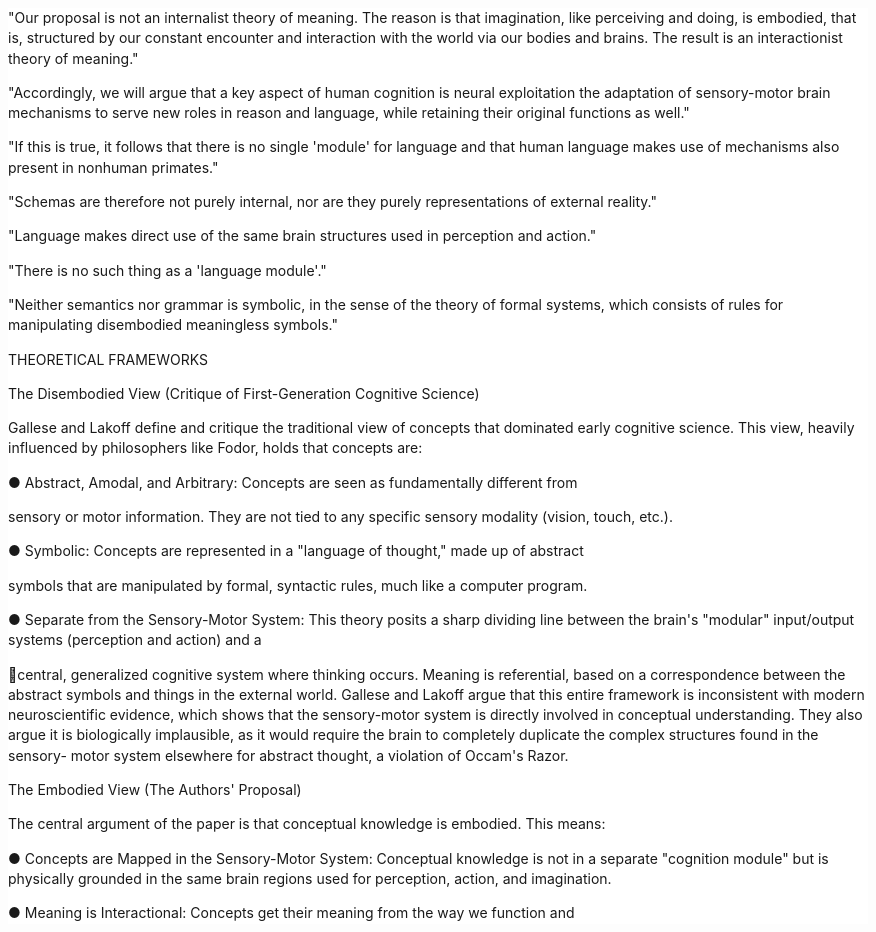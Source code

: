 "Our proposal is not an internalist theory of meaning. The reason is that imagination, like 
perceiving and doing, is embodied, that is, structured by our constant encounter and interaction 
with the world via our bodies and brains. The result is an interactionist theory of meaning."

"Accordingly, we will argue that a key aspect of human cognition is neural exploitation the 
adaptation of sensory-motor brain mechanisms to serve new roles in reason and language, 
while retaining their original functions as well."

"If this is true, it follows that there is no single 'module' for language and that human language 
makes use of mechanisms also present in nonhuman primates."

"Schemas are therefore not purely internal, nor are they purely representations of external 
reality."

"Language makes direct use of the same brain structures used in perception and action."

"There is no such thing as a 'language module'."

"Neither semantics nor grammar is symbolic, in the sense of the theory of formal systems, which
consists of rules for manipulating disembodied meaningless symbols."

THEORETICAL FRAMEWORKS

The Disembodied View (Critique of First-Generation Cognitive Science)

Gallese and Lakoff define and critique the traditional view of concepts that dominated early 
cognitive science. This view, heavily influenced by philosophers like Fodor, holds that concepts 
are:

● Abstract, Amodal, and Arbitrary: Concepts are seen as fundamentally different from 

sensory or motor information. They are not tied to any specific sensory modality (vision, 
touch, etc.).

● Symbolic: Concepts are represented in a "language of thought," made up of abstract 

symbols that are manipulated by formal, syntactic rules, much like a computer program.

● Separate from the Sensory-Motor System: This theory posits a sharp dividing line 
between the brain's "modular" input/output systems (perception and action) and a 

central, generalized cognitive system where thinking occurs. Meaning is referential, 
based on a correspondence between the abstract symbols and things in the external 
world.
Gallese and Lakoff argue that this entire framework is inconsistent with modern 
neuroscientific evidence, which shows that the sensory-motor system is directly involved
in conceptual understanding. They also argue it is biologically implausible, as it would 
require the brain to completely duplicate the complex structures found in the sensory-
motor system elsewhere for abstract thought, a violation of Occam's Razor.

The Embodied View (The Authors' Proposal)

The central argument of the paper is that conceptual knowledge is embodied. This means:

● Concepts are Mapped in the Sensory-Motor System: Conceptual knowledge is not in 
a separate "cognition module" but is physically grounded in the same brain regions used
for perception, action, and imagination.

● Meaning is Interactional: Concepts get their meaning from the way we function and 
